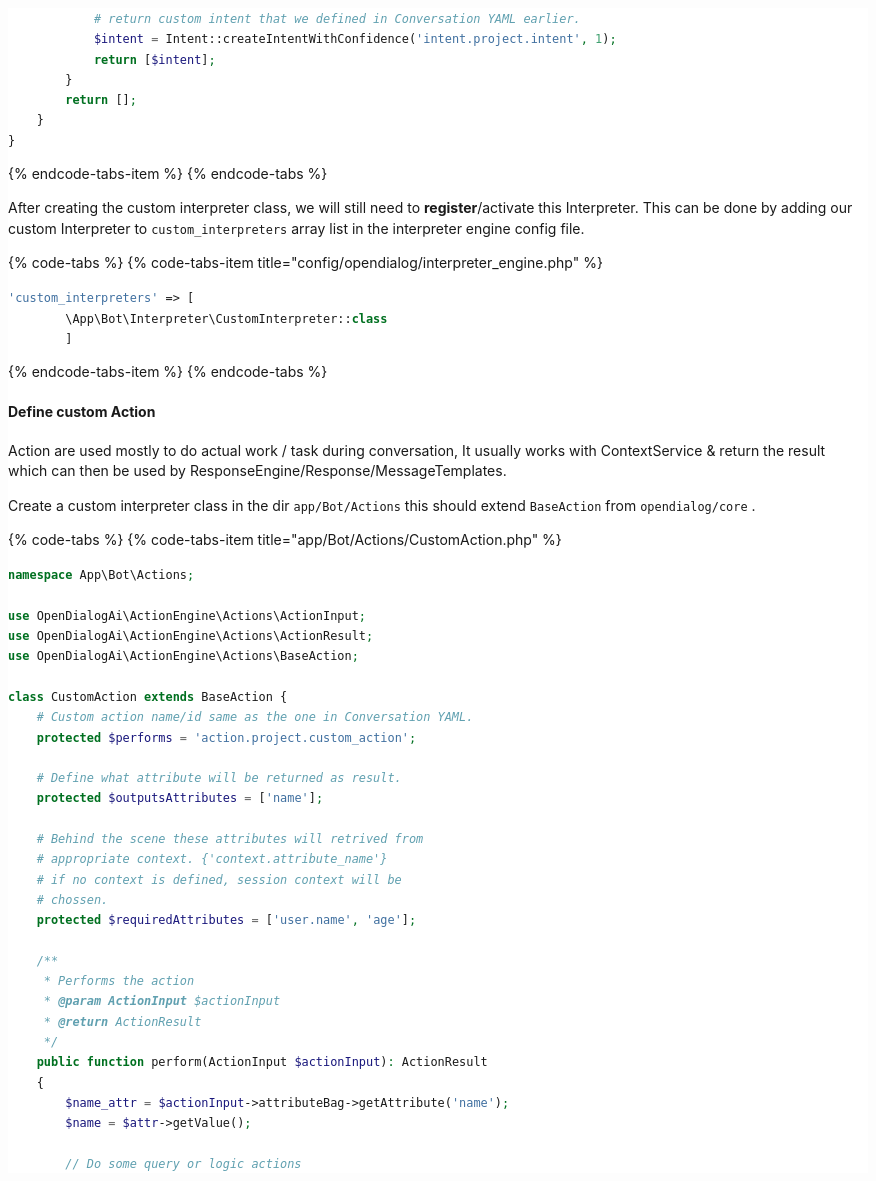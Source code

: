 ```php
            # return custom intent that we defined in Conversation YAML earlier.   
            $intent = Intent::createIntentWithConfidence('intent.project.intent', 1);
            return [$intent];
        }     
        return [];
    }
}
```
{% endcode-tabs-item %}
{% endcode-tabs %}

After creating the custom interpreter class, we will still need to **register**/activate this Interpreter. This can be done by adding our custom Interpreter to `custom_interpreters` array list in the interpreter engine config file.

{% code-tabs %}
{% code-tabs-item title="config/opendialog/interpreter\_engine.php" %}
```php
'custom_interpreters' => [
        \App\Bot\Interpreter\CustomInterpreter::class
        ]
```
{% endcode-tabs-item %}
{% endcode-tabs %}

#### Define custom Action

Action are used mostly to do actual work / task during conversation, It usually works with ContextService & return the result which can then be used by ResponseEngine/Response/MessageTemplates.

Create a custom interpreter class in the dir `app/Bot/Actions` this should extend  `BaseAction` from `opendialog/core` .

{% code-tabs %}
{% code-tabs-item title="app/Bot/Actions/CustomAction.php" %}
```php
namespace App\Bot\Actions;

use OpenDialogAi\ActionEngine\Actions\ActionInput;
use OpenDialogAi\ActionEngine\Actions\ActionResult;
use OpenDialogAi\ActionEngine\Actions\BaseAction;

class CustomAction extends BaseAction {
    # Custom action name/id same as the one in Conversation YAML.
    protected $performs = 'action.project.custom_action';
    
    # Define what attribute will be returned as result.
    protected $outputsAttributes = ['name'];
    
    # Behind the scene these attributes will retrived from 
    # appropriate context. {'context.attribute_name'}
    # if no context is defined, session context will be 
    # chossen.
    protected $requiredAttributes = ['user.name', 'age'];
    
    /**
     * Performs the action
     * @param ActionInput $actionInput
     * @return ActionResult
     */
    public function perform(ActionInput $actionInput): ActionResult
    {
        $name_attr = $actionInput->attributeBag->getAttribute('name');
        $name = $attr->getValue();
        
        // Do some query or logic actions
```